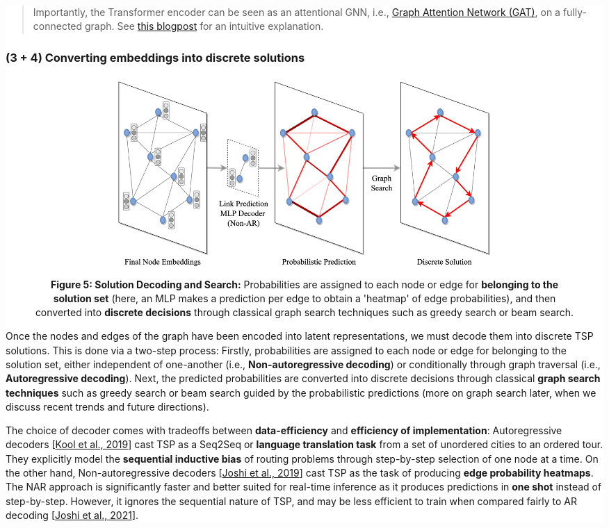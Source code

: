 > Importantly, the Transformer encoder can be seen as an attentional GNN, i.e., [Graph Attention Network (GAT)](https://petar-v.com/GAT/), on a fully-connected graph. See [this blogpost](https://thegradient.pub/transformers-are-graph-neural-networks/) for an intuitive explanation.

### (3 + 4) Converting embeddings into discrete solutions

<figure><center>
  <img src="/images/2022-03-25-deep-learning-for-routing-problems/pipeline-3.png" width="70%"/>
  <figcaption><b>Figure 5: Solution Decoding and Search:</b> Probabilities are assigned to each node or edge for <b>belonging to the solution set</b> (here, an MLP makes a prediction per edge to obtain a 'heatmap' of edge probabilities), and then converted into <b>discrete decisions</b> through classical graph search techniques such as greedy search or beam search.</figcaption>
</center></figure>

Once the nodes and edges of the graph have been encoded into latent representations, we must decode them into discrete TSP solutions.
This is done via a two-step process: Firstly, probabilities are assigned to each node or edge for belonging to the solution set, either independent of one-another (i.e., **Non-autoregressive decoding**) or conditionally through graph traversal (i.e., **Autoregressive decoding**). Next, the predicted probabilities are converted into discrete decisions through classical **graph search techniques** such as greedy search or beam search guided by the probabilistic predictions (more on graph search later, when we discuss recent trends and future directions).

The choice of decoder comes with tradeoffs between **data-efficiency** and **efficiency of implementation**:
Autoregressive decoders [[Kool et al., 2019](https://arxiv.org/abs/1803.08475)] cast TSP as a Seq2Seq or **language translation task** from a set of unordered cities to an ordered tour. They explicitly model the **sequential inductive bias** of routing problems through step-by-step selection of one node at a time. On the other hand, Non-autoregressive decoders [[Joshi et al., 2019](https://arxiv.org/abs/1906.01227)] cast TSP as the task of producing **edge probability heatmaps**. The NAR approach is significantly faster and better suited for real-time inference as it produces predictions in **one shot** instead of step-by-step. However, it ignores the sequential nature of TSP, and may be less efficient to train when compared fairly to AR decoding [[Joshi et al., 2021](https://arxiv.org/abs/2006.07054)].
